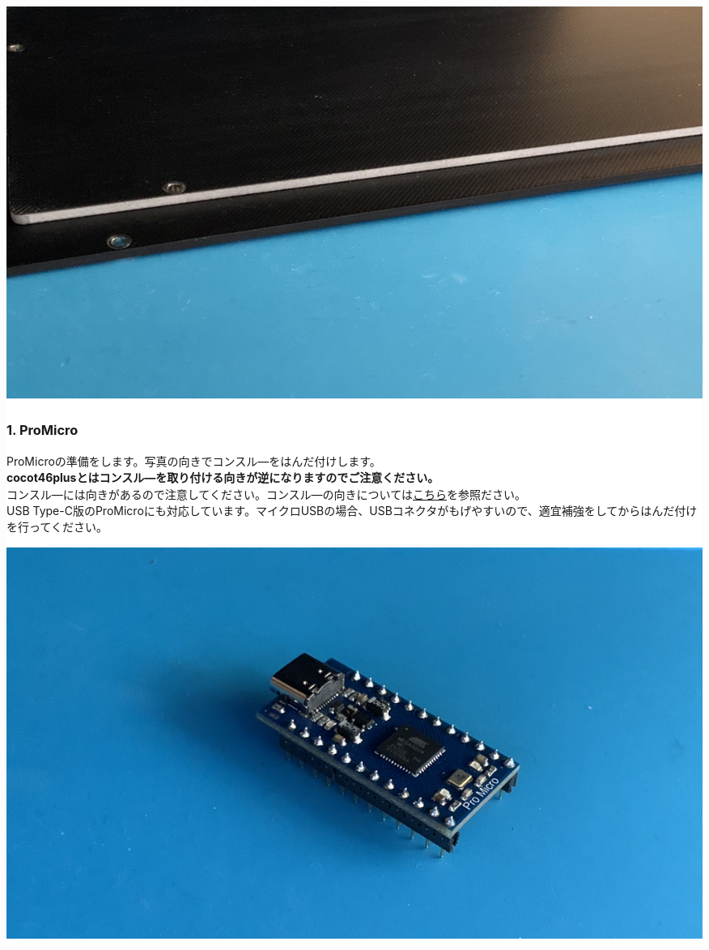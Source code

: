   ![coron47plus_bg_00](/images/bg_00.jpg)


### 1. ProMicro

  ProMicroの準備をします。写真の向きでコンスル―をはんだ付けします。  
  **cocot46plusとはコンスル―を取り付ける向きが逆になりますのでご注意ください。**  
  コンスル―には向きがあるので注意してください。コンスル―の向きについては[こちら](https://yushakobo.zendesk.com/hc/ja/articles/360044233974-%E3%82%B3%E3%83%B3%E3%82%B9%E3%83%AB%E3%83%BC-%E3%82%B9%E3%83%97%E3%83%AA%E3%83%B3%E3%82%B0%E3%83%94%E3%83%B3%E3%83%98%E3%83%83%E3%83%80-%E3%81%AE%E5%8F%96%E3%82%8A%E4%BB%98%E3%81%91%E6%96%B9%E3%82%92%E6%95%99%E3%81%88%E3%81%A6%E4%B8%8B%E3%81%95%E3%81%84)を参照ださい。  
  USB Type-C版のProMicroにも対応しています。マイクロUSBの場合、USBコネクタがもげやすいので、適宜補強をしてからはんだ付けを行ってください。

  ![coron47plus_bg_01_1](/images/bg_01_1.jpg)
